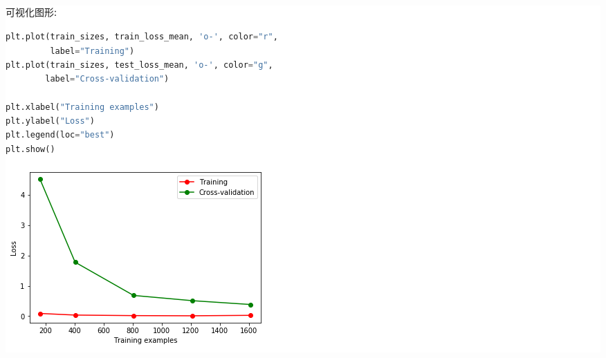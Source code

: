 

可视化图形:


```python
plt.plot(train_sizes, train_loss_mean, 'o-', color="r",
         label="Training")
plt.plot(train_sizes, test_loss_mean, 'o-', color="g",
        label="Cross-validation")

plt.xlabel("Training examples")
plt.ylabel("Loss")
plt.legend(loc="best")
plt.show()
```


![png](output_7_0.png)





